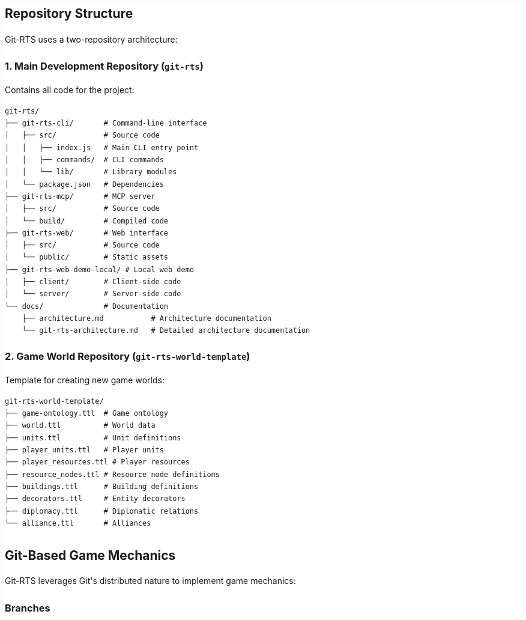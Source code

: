 ## Repository Structure

Git-RTS uses a two-repository architecture:

### 1. Main Development Repository (`git-rts`)

Contains all code for the project:

```
git-rts/
├── git-rts-cli/       # Command-line interface
│   ├── src/           # Source code
│   │   ├── index.js   # Main CLI entry point
│   │   ├── commands/  # CLI commands
│   │   └── lib/       # Library modules
│   └── package.json   # Dependencies
├── git-rts-mcp/       # MCP server
│   ├── src/           # Source code
│   └── build/         # Compiled code
├── git-rts-web/       # Web interface
│   ├── src/           # Source code
│   └── public/        # Static assets
├── git-rts-web-demo-local/ # Local web demo
│   ├── client/        # Client-side code
│   └── server/        # Server-side code
└── docs/              # Documentation
    ├── architecture.md           # Architecture documentation
    └── git-rts-architecture.md   # Detailed architecture documentation
```

### 2. Game World Repository (`git-rts-world-template`)

Template for creating new game worlds:

```
git-rts-world-template/
├── game-ontology.ttl  # Game ontology
├── world.ttl          # World data
├── units.ttl          # Unit definitions
├── player_units.ttl   # Player units
├── player_resources.ttl # Player resources
├── resource_nodes.ttl # Resource node definitions
├── buildings.ttl      # Building definitions
├── decorators.ttl     # Entity decorators
├── diplomacy.ttl      # Diplomatic relations
└── alliance.ttl       # Alliances
```

## Git-Based Game Mechanics

Git-RTS leverages Git's distributed nature to implement game mechanics:

### Branches
